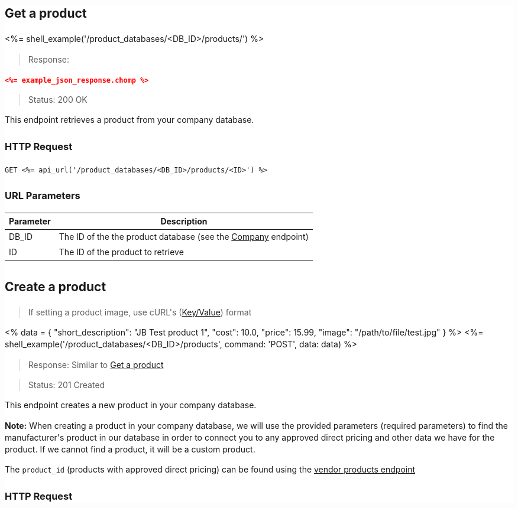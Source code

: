 
## Get a product

<%= shell_example('/product_databases/<DB_ID>/products/<ID>') %>

> Response:

```json
<%= example_json_response.chomp %>
```

> Status: 200 OK

This endpoint retrieves a product from your company database.

### HTTP Request

`GET <%= api_url('/product_databases/<DB_ID>/products/<ID>') %>`

### URL Parameters

Parameter | Description
--------- | -----------
DB_ID | The ID of the the product database (see the [Company](#company) endpoint)
ID | The ID of the product to retrieve

## Create a product
> If setting a product image, use cURL's ([Key/Value](?shell--kv#create-a-product)) format

<%
  data =
    {
      "short_description": "JB Test product 1",
      "cost": 10.0,
      "price": 15.99,
      "image": "/path/to/file/test.jpg"
    }
%>
<%= shell_example('/product_databases/<DB_ID>/products', command: 'POST', data: data) %>

> Response: Similar to [Get a product](#get-a-product)

> Status: 201 Created

This endpoint creates a new product in your company database.

<strong>Note:</strong> When creating a product in your company database, we will use the provided parameters (required parameters) to find the manufacturer's product in our database in order to connect you to any approved direct pricing and other data we have for the product. If we cannot find a product, it will be a custom product.

The `product_id` (products with approved direct pricing) can be found using the [vendor products endpoint](customers#vendor-products)

### HTTP Request
